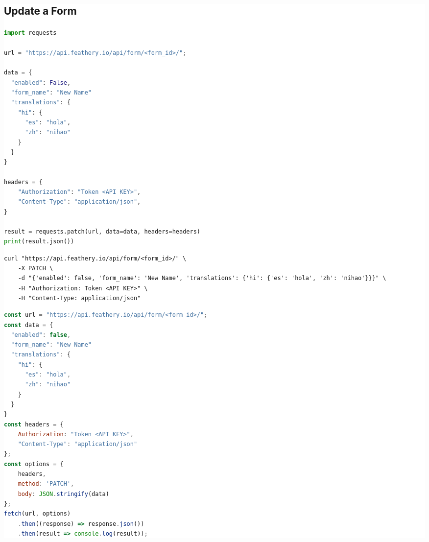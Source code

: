 ## Update a Form

```python
import requests

url = "https://api.feathery.io/api/form/<form_id>/";

data = {
  "enabled": False,
  "form_name": "New Name"
  "translations": {
    "hi": {
      "es": "hola", 
      "zh": "nihao"
    }
  }
}

headers = {
    "Authorization": "Token <API KEY>",
    "Content-Type": "application/json",
}

result = requests.patch(url, data=data, headers=headers)
print(result.json())
```

```shell
curl "https://api.feathery.io/api/form/<form_id>/" \
    -X PATCH \
    -d "{'enabled': false, 'form_name': 'New Name', 'translations': {'hi': {'es': 'hola', 'zh': 'nihao'}}}" \
    -H "Authorization: Token <API KEY>" \
    -H "Content-Type: application/json"
```

```javascript
const url = "https://api.feathery.io/api/form/<form_id>/";
const data = {
  "enabled": false,
  "form_name": "New Name"
  "translations": {
    "hi": {
      "es": "hola", 
      "zh": "nihao"
    }
  }
}
const headers = {
    Authorization: "Token <API KEY>",
    "Content-Type": "application/json"
};
const options = {
    headers, 
    method: 'PATCH',
    body: JSON.stringify(data)
};
fetch(url, options)
    .then((response) => response.json())
    .then(result => console.log(result));
```
